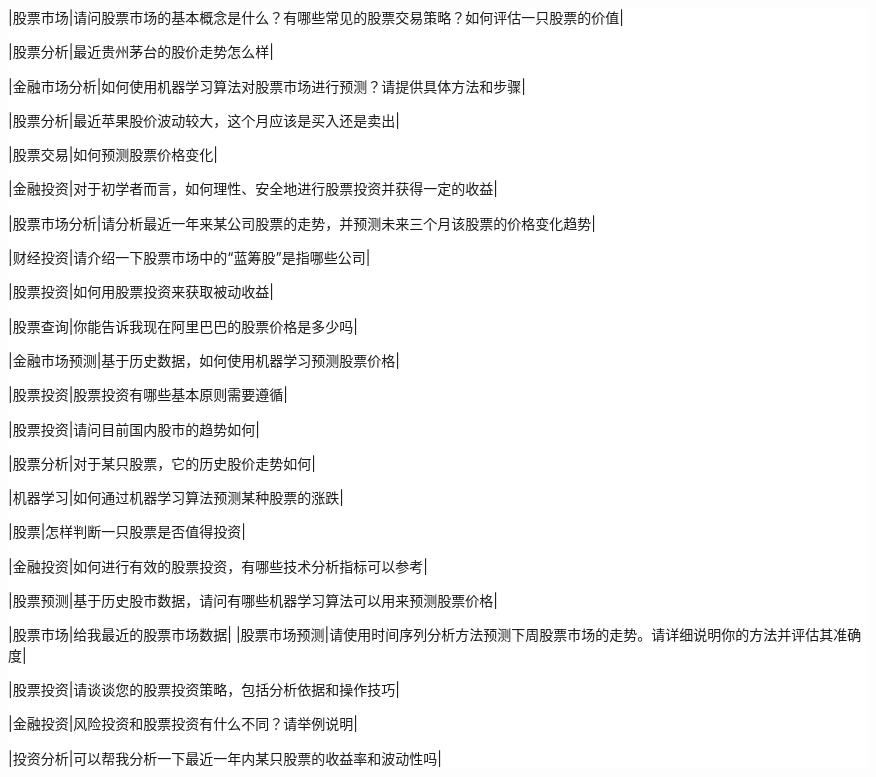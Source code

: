 |股票市场|请问股票市场的基本概念是什么？有哪些常见的股票交易策略？如何评估一只股票的价值|

|股票分析|最近贵州茅台的股价走势怎么样|

|金融市场分析|如何使用机器学习算法对股票市场进行预测？请提供具体方法和步骤|

|股票分析|最近苹果股价波动较大，这个月应该是买入还是卖出|

|股票交易|如何预测股票价格变化|

|金融投资|对于初学者而言，如何理性、安全地进行股票投资并获得一定的收益|

|股票市场分析|请分析最近一年来某公司股票的走势，并预测未来三个月该股票的价格变化趋势|

|财经投资|请介绍一下股票市场中的“蓝筹股”是指哪些公司|

|股票投资|如何用股票投资来获取被动收益|

|股票查询|你能告诉我现在阿里巴巴的股票价格是多少吗|

|金融市场预测|基于历史数据，如何使用机器学习预测股票价格|

|股票投资|股票投资有哪些基本原则需要遵循|

|股票投资|请问目前国内股市的趋势如何|

|股票分析|对于某只股票，它的历史股价走势如何|

|机器学习|如何通过机器学习算法预测某种股票的涨跌|

|股票|怎样判断一只股票是否值得投资|

|金融投资|如何进行有效的股票投资，有哪些技术分析指标可以参考|

|股票预测|基于历史股市数据，请问有哪些机器学习算法可以用来预测股票价格|

|股票市场|给我最近的股票市场数据|
|股票市场预测|请使用时间序列分析方法预测下周股票市场的走势。请详细说明你的方法并评估其准确度|

|股票投资|请谈谈您的股票投资策略，包括分析依据和操作技巧|

|金融投资|风险投资和股票投资有什么不同？请举例说明|

|投资分析|可以帮我分析一下最近一年内某只股票的收益率和波动性吗|
